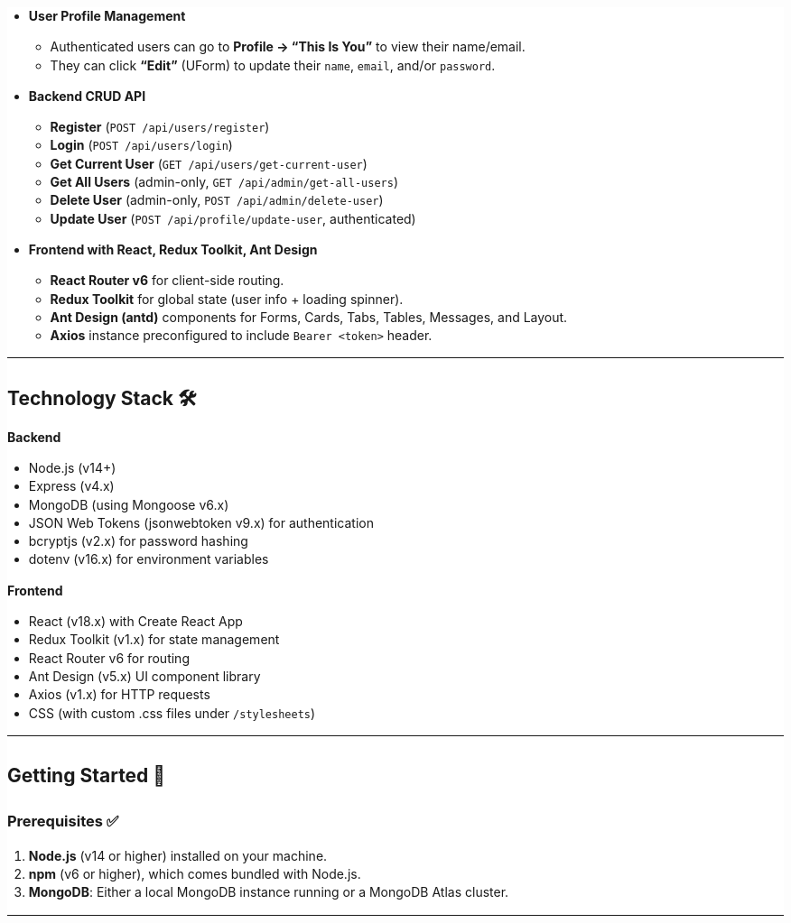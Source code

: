 * **User Profile Management** 

  * Authenticated users can go to **Profile → “This Is You”** to view their name/email.
  * They can click **“Edit”** (UForm) to update their `name`, `email`, and/or `password`.

* **Backend CRUD API** 

  * **Register** (`POST /api/users/register`)
  * **Login** (`POST /api/users/login`)
  * **Get Current User** (`GET /api/users/get-current-user`)
  * **Get All Users** (admin-only, `GET /api/admin/get-all-users`)
  * **Delete User** (admin-only, `POST /api/admin/delete-user`)
  * **Update User** (`POST /api/profile/update-user`, authenticated)

* **Frontend with React, Redux Toolkit, Ant Design** 

  * **React Router v6** for client-side routing.
  * **Redux Toolkit** for global state (user info + loading spinner).
  * **Ant Design (antd)** components for Forms, Cards, Tabs, Tables, Messages, and Layout.
  * **Axios** instance preconfigured to include `Bearer <token>` header.

---

## Technology Stack 🛠️

**Backend**

* Node.js (v14+)
* Express (v4.x)
* MongoDB (using Mongoose v6.x)
* JSON Web Tokens (jsonwebtoken v9.x) for authentication
* bcryptjs (v2.x) for password hashing
* dotenv (v16.x) for environment variables

**Frontend**

* React (v18.x) with Create React App
* Redux Toolkit (v1.x) for state management
* React Router v6 for routing
* Ant Design (v5.x) UI component library
* Axios (v1.x) for HTTP requests
* CSS (with custom .css files under `/stylesheets`)

---

## Getting Started 🚀

### Prerequisites ✅

1. **Node.js** (v14 or higher) installed on your machine.
2. **npm** (v6 or higher), which comes bundled with Node.js.
3. **MongoDB**: Either a local MongoDB instance running or a MongoDB Atlas cluster.

---
